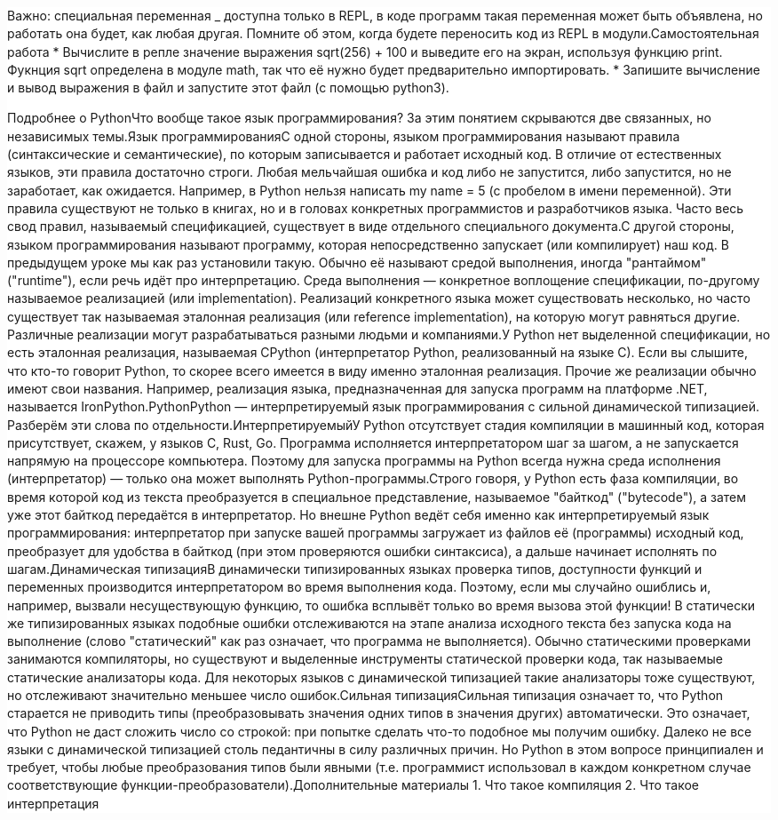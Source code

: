 Важно: специальная переменная _ доступна только в REPL, в коде программ такая переменная может быть объявлена, но работать она будет, как любая другая. Помните об этом, когда будете переносить код из REPL в модули.Самостоятельная работа
	* Вычислите в репле значение выражения sqrt(256) + 100 и выведите его на экран, используя функцию print. Фукнция sqrt определена в модуле math, так что её нужно будет предварительно импортировать.
	* Запишите вычисление и вывод выражения в файл и запустите этот файл (с помощью python3).

Подробнее о PythonЧто вообще такое язык программирования? За этим понятием скрываются две связанных, но независимых темы.Язык программированияС одной стороны, языком программирования называют правила (синтаксические и семантические), по которым записывается и работает исходный код. В отличие от естественных языков, эти правила достаточно строги. Любая мельчайшая ошибка и код либо не запустится, либо запустится, но не заработает, как ожидается. Например, в Python нельзя написать my name = 5 (с пробелом в имени переменной). Эти правила существуют не только в книгах, но и в головах конкретных программистов и разработчиков языка. Часто весь свод правил, называемый спецификацией, существует в виде отдельного специального документа.С другой стороны, языком программирования называют программу, которая непосредственно запускает (или компилирует) наш код. В предыдущем уроке мы как раз установили такую. Обычно её называют средой выполнения, иногда "рантаймом" ("runtime"), если речь идёт про интерпретацию. Среда выполнения — конкретное воплощение спецификации, по-другому называемое реализацией (или implementation). Реализаций конкретного языка может существовать несколько, но часто существует так называемая эталонная реализация (или reference implementation), на которую могут равняться другие. Различные реализации могут разрабатываться разными людьми и компаниями.У Python нет выделенной спецификации, но есть эталонная реализация, называемая CPython (интерпретатор Python, реализованный на языке C). Если вы слышите, что кто-то говорит Python, то скорее всего имеется в виду именно эталонная реализация. Прочие же реализации обычно имеют свои названия. Например, реализация языка, предназначенная для запуска программ на платформе .NET, называется IronPython.PythonPython — интерпретируемый язык программирования с сильной динамической типизацией. Разберём эти слова по отдельности.ИнтерпретируемыйУ Python отсутствует стадия компиляции в машинный код, которая присутствует, скажем, у языков C, Rust, Go. Программа исполняется интерпретатором шаг за шагом, а не запускается напрямую на процессоре компьютера. Поэтому для запуска программы на Python всегда нужна среда исполнения (интерпретатор) — только она может выполнять Python-программы.Строго говоря, у Python есть фаза компиляции, во время которой код из текста преобразуется в специальное представление, называемое "байткод" ("bytecode"), а затем уже этот байткод передаётся в интерпретатор. Но внешне Python ведёт себя именно как интерпретируемый язык программирования: интерпретатор при запуске вашей программы загружает из файлов её (программы) исходный код, преобразует для удобства в байткод (при этом проверяются ошибки синтаксиса), а дальше начинает исполнять по шагам.Динамическая типизацияВ динамически типизированных языках проверка типов, доступности функций и переменных производится интерпретатором во время выполнения кода. Поэтому, если мы случайно ошиблись и, например, вызвали несуществующую функцию, то ошибка всплывёт только во время вызова этой функции! В статически же типизированных языках подобные ошибки отслеживаются на этапе анализа исходного текста без запуска кода на выполнение (слово "статический" как раз означает, что программа не выполняется). Обычно статическими проверками занимаются компиляторы, но существуют и выделенные инструменты статической проверки кода, так называемые статические анализаторы кода. Для некоторых языков с динамической типизацией такие анализаторы тоже существуют, но отслеживают значительно меньшее число ошибок.Сильная типизацияСильная типизация означает то, что Python старается не приводить типы (преобразовывать значения одних типов в значения других) автоматически. Это означает, что Python не даст сложить число со строкой: при попытке сделать что-то подобное мы получим ошибку. Далеко не все языки с динамической типизацией столь педантичны в силу различных причин. Но Python в этом вопросе принципиален и требует, чтобы любые преобразования типов были явными (т.е. программист использовал в каждом конкретном случае соответствующие функции-преобразователи).Дополнительные материалы
	1. Что такое компиляция
	2. Что такое интерпретация
